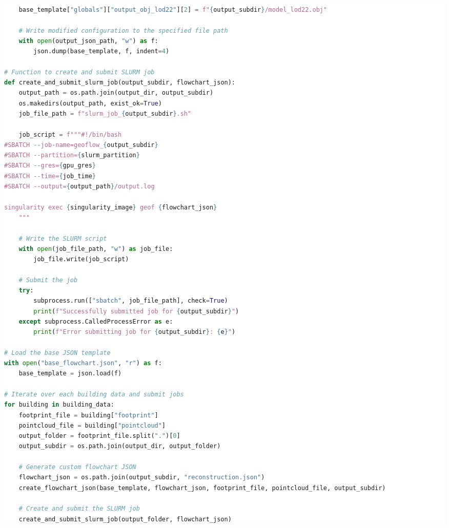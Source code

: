 ```python
    base_template["globals"]["output_obj_lod22"][2] = f"{output_subdir}/model_lod22.obj"

    # Write modified configuration to the specified file path
    with open(output_json_path, "w") as f:
        json.dump(base_template, f, indent=4)

# Function to create and submit SLURM job
def create_and_submit_slurm_job(output_subdir, flowchart_json):
    output_path = os.path.join(output_dir, output_subdir)
    os.makedirs(output_path, exist_ok=True)
    job_file_path = f"slurm_job_{output_subdir}.sh"

    job_script = f"""#!/bin/bash
#SBATCH --job-name=geoflow_{output_subdir}
#SBATCH --partition={slurm_partition}
#SBATCH --gres={gpu_gres}
#SBATCH --time={job_time}
#SBATCH --output={output_path}/output.log

singularity exec {singularity_image} geof {flowchart_json}
    """

    # Write the SLURM script
    with open(job_file_path, "w") as job_file:
        job_file.write(job_script)

    # Submit the job
    try:
        subprocess.run(["sbatch", job_file_path], check=True)
        print(f"Successfully submitted job for {output_subdir}")
    except subprocess.CalledProcessError as e:
        print(f"Error submitting job for {output_subdir}: {e}")

# Load the base JSON template
with open("base_flowchart.json", "r") as f:
    base_template = json.load(f)

# Iterate over each building data and submit jobs
for building in building_data:
    footprint_file = building["footprint"]
    pointcloud_file = building["pointcloud"]
    output_folder = footprint_file.split(".")[0]
    output_subdir = os.path.join(output_dir, output_folder)

    # Generate custom flowchart JSON
    flowchart_json = os.path.join(output_subdir, "reconstruction.json")
    create_flowchart_json(base_template, flowchart_json, footprint_file, pointcloud_file, output_subdir)

    # Create and submit the SLURM job
    create_and_submit_slurm_job(output_folder, flowchart_json)
```

